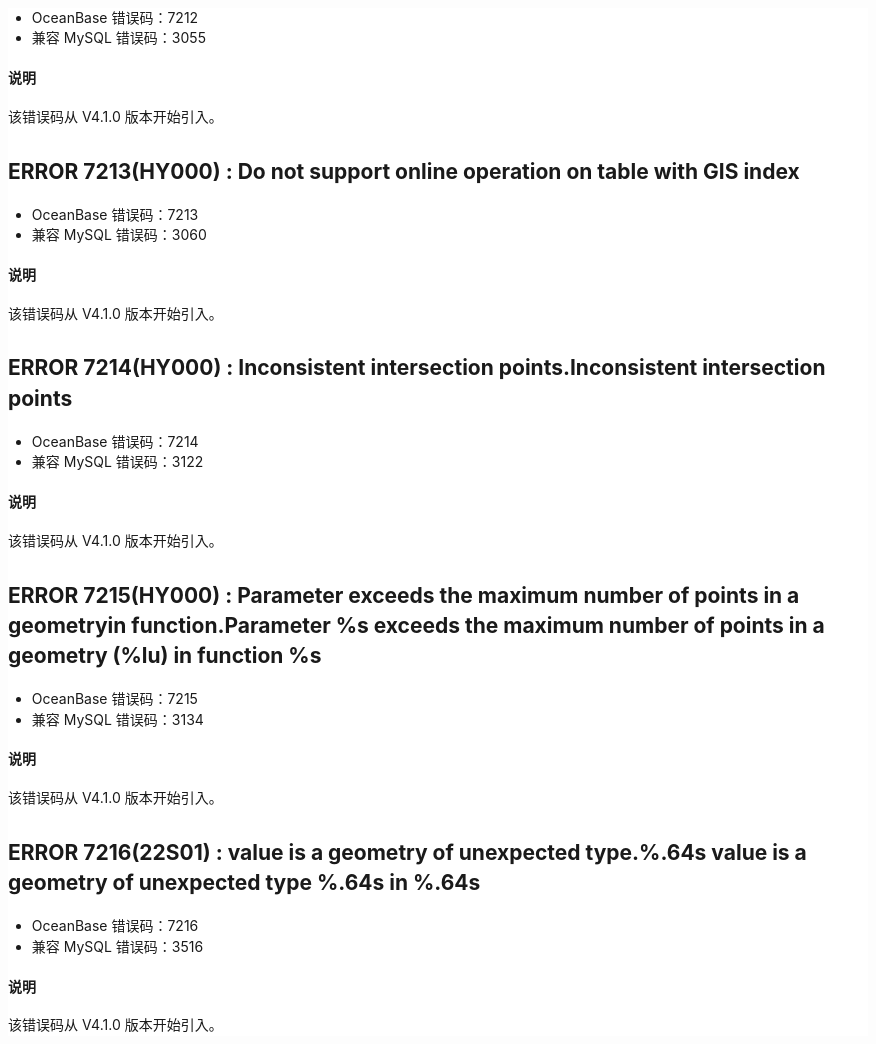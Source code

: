 * OceanBase 错误码：7212
* 兼容 MySQL 错误码：3055

<main id="notice" type='explain'>
  <h4>说明</h4>
  <p>该错误码从 V4.1.0 版本开始引入。</p>
</main>

## ERROR 7213(HY000) : Do not support online operation on table with GIS index

* OceanBase 错误码：7213
* 兼容 MySQL 错误码：3060

<main id="notice" type='explain'>
  <h4>说明</h4>
  <p>该错误码从 V4.1.0 版本开始引入。</p>
</main>

## ERROR 7214(HY000) : Inconsistent intersection points.Inconsistent intersection points

* OceanBase 错误码：7214
* 兼容 MySQL 错误码：3122

<main id="notice" type='explain'>
  <h4>说明</h4>
  <p>该错误码从 V4.1.0 版本开始引入。</p>
</main>

## ERROR 7215(HY000) : Parameter exceeds the maximum number of points in a geometryin function.Parameter %s exceeds the maximum number of points in a geometry (%lu) in function %s

* OceanBase 错误码：7215
* 兼容 MySQL 错误码：3134

<main id="notice" type='explain'>
  <h4>说明</h4>
  <p>该错误码从 V4.1.0 版本开始引入。</p>
</main>

## ERROR 7216(22S01) : value is a geometry of unexpected type.%.64s value is a geometry of unexpected type %.64s in %.64s

* OceanBase 错误码：7216
* 兼容 MySQL 错误码：3516

<main id="notice" type='explain'>
  <h4>说明</h4>
  <p>该错误码从 V4.1.0 版本开始引入。</p>
</main>
